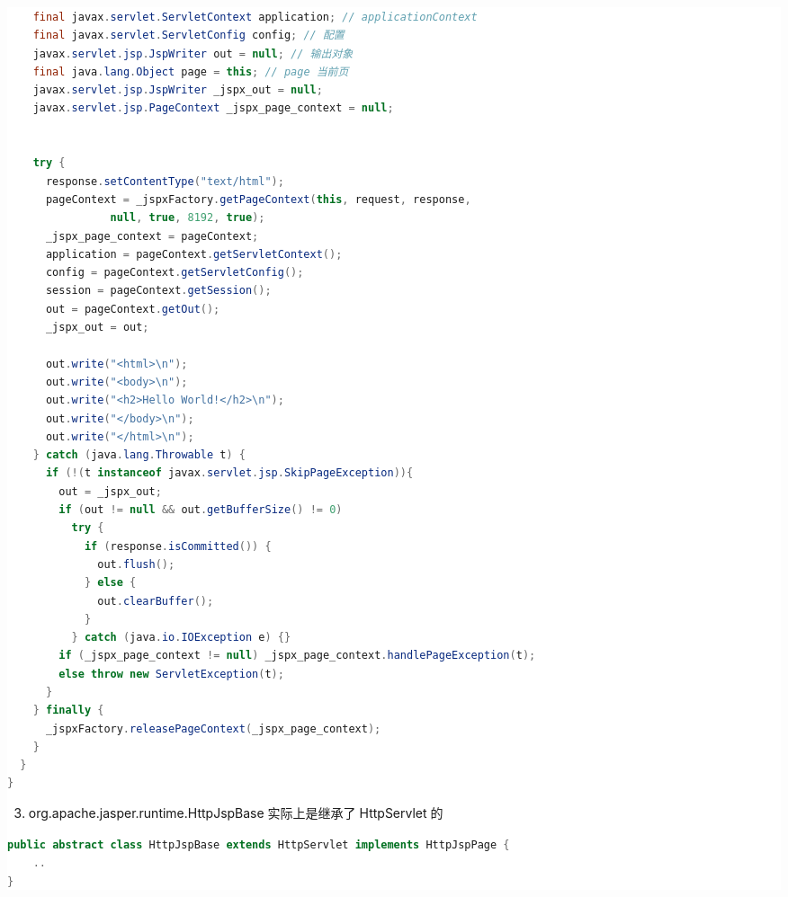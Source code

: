 ```java
    final javax.servlet.ServletContext application; // applicationContext 
    final javax.servlet.ServletConfig config; // 配置
    javax.servlet.jsp.JspWriter out = null; // 输出对象
    final java.lang.Object page = this; // page 当前页
    javax.servlet.jsp.JspWriter _jspx_out = null;
    javax.servlet.jsp.PageContext _jspx_page_context = null;


    try {
      response.setContentType("text/html");
      pageContext = _jspxFactory.getPageContext(this, request, response,
      			null, true, 8192, true);
      _jspx_page_context = pageContext;
      application = pageContext.getServletContext();
      config = pageContext.getServletConfig();
      session = pageContext.getSession();
      out = pageContext.getOut();
      _jspx_out = out;

      out.write("<html>\n");
      out.write("<body>\n");
      out.write("<h2>Hello World!</h2>\n");
      out.write("</body>\n");
      out.write("</html>\n");
    } catch (java.lang.Throwable t) {
      if (!(t instanceof javax.servlet.jsp.SkipPageException)){
        out = _jspx_out;
        if (out != null && out.getBufferSize() != 0)
          try {
            if (response.isCommitted()) {
              out.flush();
            } else {
              out.clearBuffer();
            }
          } catch (java.io.IOException e) {}
        if (_jspx_page_context != null) _jspx_page_context.handlePageException(t);
        else throw new ServletException(t);
      }
    } finally {
      _jspxFactory.releasePageContext(_jspx_page_context);
    }
  }
}
```

3.  org.apache.jasper.runtime.HttpJspBase 实际上是继承了 HttpServlet 的

```java
public abstract class HttpJspBase extends HttpServlet implements HttpJspPage {
    ..
}
```

